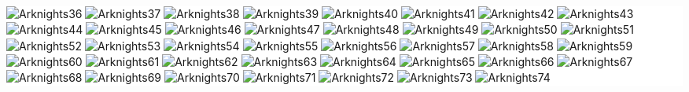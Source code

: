 ![Arknights36](https://valinecdn.bili33.top/Arknights/bustle_04.jpg)
![Arknights37](https://valinecdn.bili33.top/Arknights/bustle_05.jpg)
![Arknights38](https://valinecdn.bili33.top/Arknights/bustle_06.jpg)
![Arknights39](https://valinecdn.bili33.top/Arknights/bustle_07.jpg)
![Arknights40](https://valinecdn.bili33.top/Arknights/bustle_08.jpg)
![Arknights41](https://valinecdn.bili33.top/Arknights/bustle_09.jpg)
![Arknights42](https://valinecdn.bili33.top/Arknights/bustle_10.jpg)
![Arknights43](https://valinecdn.bili33.top/Arknights/bustle_11.jpg)
![Arknights44](https://valinecdn.bili33.top/Arknights/bustle_12.jpg)
![Arknights45](https://valinecdn.bili33.top/Arknights/bustle_13.jpg)
![Arknights46](https://valinecdn.bili33.top/Arknights/bustle_14.jpg)
![Arknights47](https://valinecdn.bili33.top/Arknights/bustle_15.jpg)
![Arknights48](https://valinecdn.bili33.top/Arknights/bustle_16.jpg)
![Arknights49](https://valinecdn.bili33.top/Arknights/chen_01.jpg)
![Arknights50](https://valinecdn.bili33.top/Arknights/chen_02.jpg)
![Arknights51](https://valinecdn.bili33.top/Arknights/chen_03.jpg)
![Arknights52](https://valinecdn.bili33.top/Arknights/chen_04.jpg)
![Arknights53](https://valinecdn.bili33.top/Arknights/chen_05.jpg)
![Arknights54](https://valinecdn.bili33.top/Arknights/chen_06.jpg)
![Arknights55](https://valinecdn.bili33.top/Arknights/chen_07.jpg)
![Arknights56](https://valinecdn.bili33.top/Arknights/chen_08.jpg)
![Arknights57](https://valinecdn.bili33.top/Arknights/chen_09.jpg)
![Arknights58](https://valinecdn.bili33.top/Arknights/chen_10.jpg)
![Arknights59](https://valinecdn.bili33.top/Arknights/chen_11.jpg)
![Arknights60](https://valinecdn.bili33.top/Arknights/chen_12.jpg)
![Arknights61](https://valinecdn.bili33.top/Arknights/chen_13.jpg)
![Arknights62](https://valinecdn.bili33.top/Arknights/chen_14.jpg)
![Arknights63](https://valinecdn.bili33.top/Arknights/chen_15.jpg)
![Arknights64](https://valinecdn.bili33.top/Arknights/chen_16.jpg)
![Arknights65](https://valinecdn.bili33.top/Arknights/coffeehouse_01.jpg)
![Arknights66](https://valinecdn.bili33.top/Arknights/coffeehouse_02.jpg)
![Arknights67](https://valinecdn.bili33.top/Arknights/coffeehouse_03.jpg)
![Arknights68](https://valinecdn.bili33.top/Arknights/coffeehouse_04.jpg)
![Arknights69](https://valinecdn.bili33.top/Arknights/coffeehouse_05.jpg)
![Arknights70](https://valinecdn.bili33.top/Arknights/coffeehouse_06.jpg)
![Arknights71](https://valinecdn.bili33.top/Arknights/coffeehouse_07.jpg)
![Arknights72](https://valinecdn.bili33.top/Arknights/coffeehouse_08.jpg)
![Arknights73](https://valinecdn.bili33.top/Arknights/coffeehouse_09.jpg)
![Arknights74](https://valinecdn.bili33.top/Arknights/coffeehouse_10.jpg)